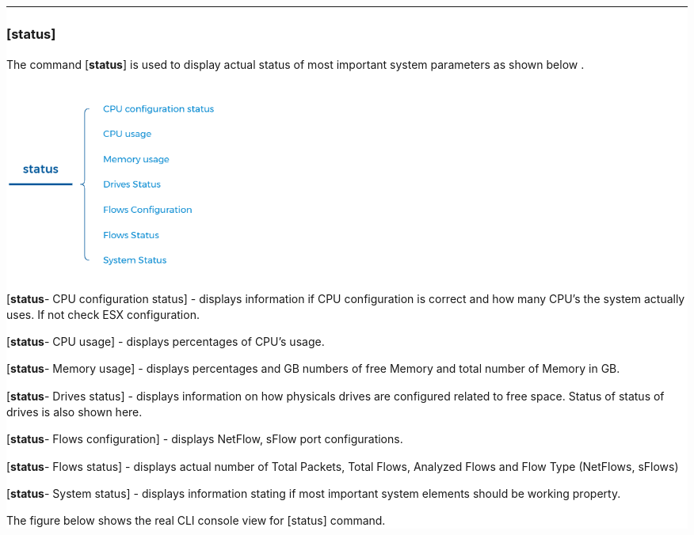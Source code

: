 

---



### [status]



The command [**status**] is used to display actual status of most important system parameters as shown below .

<img src="assets/image-20200906124526482.png" alt="image-20200906124526482" style="zoom:67%;" />

[**status**- CPU configuration status] - displays information if CPU configuration is correct and how many CPU’s the system actually uses. If not check ESX configuration. 

[**status**- CPU usage] - displays percentages of CPU’s usage. 

[**status**- Memory usage] - displays percentages and GB numbers of free Memory and total number of Memory in GB. 

[**status**- Drives status] - displays information on how physicals drives are configured related to free space. Status of status of drives is also shown here. 

[**status**- Flows configuration] - displays NetFlow, sFlow port configurations.

[**status**- Flows status] - displays actual number of Total Packets, Total Flows, Analyzed Flows and Flow Type (NetFlows, sFlows)

[**status**- System status] - displays information stating if most important system elements should be working property.

 

The figure below shows the real CLI console view for [status] command.  
